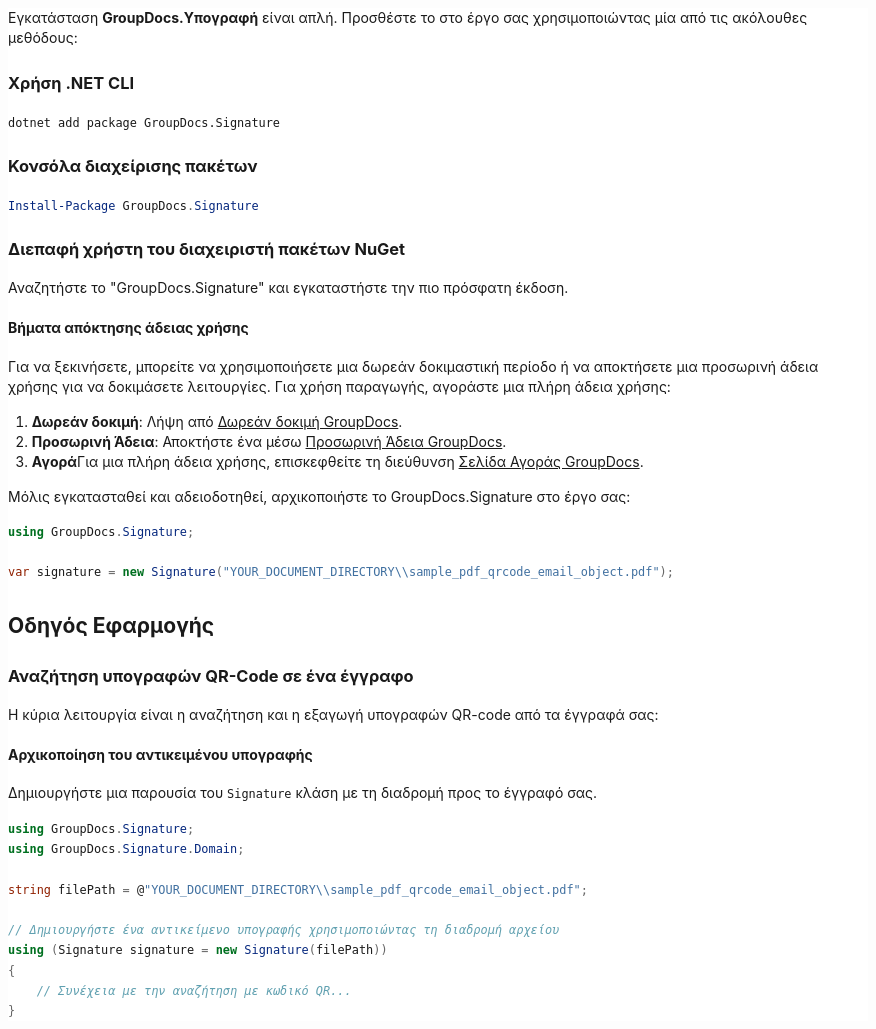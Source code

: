 Εγκατάσταση **GroupDocs.Υπογραφή** είναι απλή. Προσθέστε το στο έργο σας χρησιμοποιώντας μία από τις ακόλουθες μεθόδους:

### Χρήση .NET CLI
```bash
dotnet add package GroupDocs.Signature
```

### Κονσόλα διαχείρισης πακέτων
```powershell
Install-Package GroupDocs.Signature
```

### Διεπαφή χρήστη του διαχειριστή πακέτων NuGet
Αναζητήστε το "GroupDocs.Signature" και εγκαταστήστε την πιο πρόσφατη έκδοση.

#### Βήματα απόκτησης άδειας χρήσης
Για να ξεκινήσετε, μπορείτε να χρησιμοποιήσετε μια δωρεάν δοκιμαστική περίοδο ή να αποκτήσετε μια προσωρινή άδεια χρήσης για να δοκιμάσετε λειτουργίες. Για χρήση παραγωγής, αγοράστε μια πλήρη άδεια χρήσης:
1. **Δωρεάν δοκιμή**: Λήψη από [Δωρεάν δοκιμή GroupDocs](https://releases.groupdocs.com/signature/net/).
2. **Προσωρινή Άδεια**: Αποκτήστε ένα μέσω [Προσωρινή Άδεια GroupDocs](https://purchase.groupdocs.com/temporary-license/).
3. **Αγορά**Για μια πλήρη άδεια χρήσης, επισκεφθείτε τη διεύθυνση [Σελίδα Αγοράς GroupDocs](https://purchase.groupdocs.com/buy).

Μόλις εγκατασταθεί και αδειοδοτηθεί, αρχικοποιήστε το GroupDocs.Signature στο έργο σας:
```csharp
using GroupDocs.Signature;

var signature = new Signature("YOUR_DOCUMENT_DIRECTORY\\sample_pdf_qrcode_email_object.pdf");
```

## Οδηγός Εφαρμογής

### Αναζήτηση υπογραφών QR-Code σε ένα έγγραφο
Η κύρια λειτουργία είναι η αναζήτηση και η εξαγωγή υπογραφών QR-code από τα έγγραφά σας:

#### Αρχικοποίηση του αντικειμένου υπογραφής
Δημιουργήστε μια παρουσία του `Signature` κλάση με τη διαδρομή προς το έγγραφό σας.
```csharp
using GroupDocs.Signature;
using GroupDocs.Signature.Domain;

string filePath = @"YOUR_DOCUMENT_DIRECTORY\\sample_pdf_qrcode_email_object.pdf";

// Δημιουργήστε ένα αντικείμενο υπογραφής χρησιμοποιώντας τη διαδρομή αρχείου
using (Signature signature = new Signature(filePath))
{
    // Συνέχεια με την αναζήτηση με κωδικό QR...
}
```
